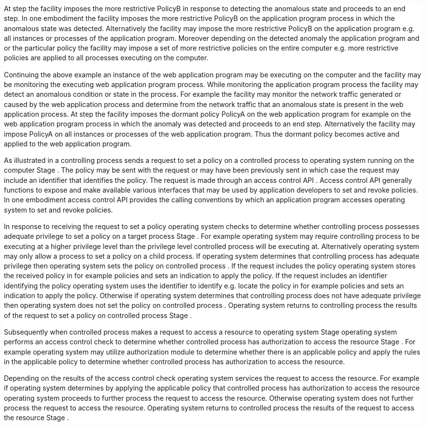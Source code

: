 At step the facility imposes the more restrictive PolicyB in response to detecting the anomalous state and proceeds to an end step. In one embodiment the facility imposes the more restrictive PolicyB on the application program process in which the anomalous state was detected. Alternatively the facility may impose the more restrictive PolicyB on the application program e.g. all instances or processes of the application program. Moreover depending on the detected anomaly the application program and or the particular policy the facility may impose a set of more restrictive policies on the entire computer e.g. more restrictive policies are applied to all processes executing on the computer.

Continuing the above example an instance of the web application program may be executing on the computer and the facility may be monitoring the executing web application program process. While monitoring the application program process the facility may detect an anomalous condition or state in the process. For example the facility may monitor the network traffic generated or caused by the web application process and determine from the network traffic that an anomalous state is present in the web application process. At step the facility imposes the dormant policy PolicyA on the web application program for example on the web application program process in which the anomaly was detected and proceeds to an end step. Alternatively the facility may impose PolicyA on all instances or processes of the web application program. Thus the dormant policy becomes active and applied to the web application program.

As illustrated in a controlling process sends a request to set a policy on a controlled process to operating system running on the computer Stage . The policy may be sent with the request or may have been previously sent in which case the request may include an identifier that identifies the policy. The request is made through an access control API . Access control API generally functions to expose and make available various interfaces that may be used by application developers to set and revoke policies. In one embodiment access control API provides the calling conventions by which an application program accesses operating system to set and revoke policies.

In response to receiving the request to set a policy operating system checks to determine whether controlling process possesses adequate privilege to set a policy on a target process Stage . For example operating system may require controlling process to be executing at a higher privilege level than the privilege level controlled process will be executing at. Alternatively operating system may only allow a process to set a policy on a child process. If operating system determines that controlling process has adequate privilege then operating system sets the policy on controlled process . If the request includes the policy operating system stores the received policy in for example policies and sets an indication to apply the policy. If the request includes an identifier identifying the policy operating system uses the identifier to identify e.g. locate the policy in for example policies and sets an indication to apply the policy. Otherwise if operating system determines that controlling process does not have adequate privilege then operating system does not set the policy on controlled process . Operating system returns to controlling process the results of the request to set a policy on controlled process Stage .

Subsequently when controlled process makes a request to access a resource to operating system Stage operating system performs an access control check to determine whether controlled process has authorization to access the resource Stage . For example operating system may utilize authorization module to determine whether there is an applicable policy and apply the rules in the applicable policy to determine whether controlled process has authorization to access the resource.

Depending on the results of the access control check operating system services the request to access the resource. For example if operating system determines by applying the applicable policy that controlled process has authorization to access the resource operating system proceeds to further process the request to access the resource. Otherwise operating system does not further process the request to access the resource. Operating system returns to controlled process the results of the request to access the resource Stage .
